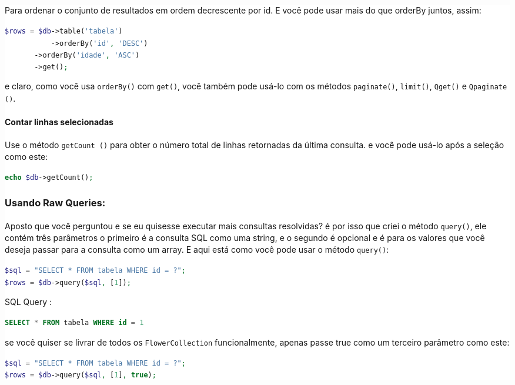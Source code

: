 ```php
```
Para ordenar o conjunto de resultados em ordem decrescente por id.
E você pode usar mais do que orderBy juntos, assim:
```php
$rows = $db->table('tabela')
           ->orderBy('id', 'DESC')
	   ->orderBy('idade', 'ASC')
	   ->get();
```
e claro, como você usa `orderBy()` com `get()`, você também pode usá-lo com os métodos `paginate()`, `limit()`, `Qget()` e `Qpaginate()`.
#### Contar linhas selecionadas
Use o método `getCount ()` para obter o número total de linhas retornadas da última consulta. e você pode usá-lo após a seleção como este:
```php
echo $db->getCount();
```
### Usando Raw Queries:
Aposto que você perguntou e se eu quisesse executar mais consultas resolvidas?
é por isso que criei o método `query()`, ele contém três parâmetros o primeiro é a consulta SQL como uma string, e o segundo é opcional e é para os valores que você deseja passar para a consulta como um array. E aqui está como você pode usar o método `query()`:
```php
$sql = "SELECT * FROM tabela WHERE id = ?";
$rows = $db->query($sql, [1]);
```
SQL Query :
```sql
SELECT * FROM tabela WHERE id = 1
```
se você quiser se livrar de todos os `FlowerCollection` funcionalmente, apenas passe true como um terceiro parâmetro como este:
```php
$sql = "SELECT * FROM tabela WHERE id = ?";
$rows = $db->query($sql, [1], true);
```
